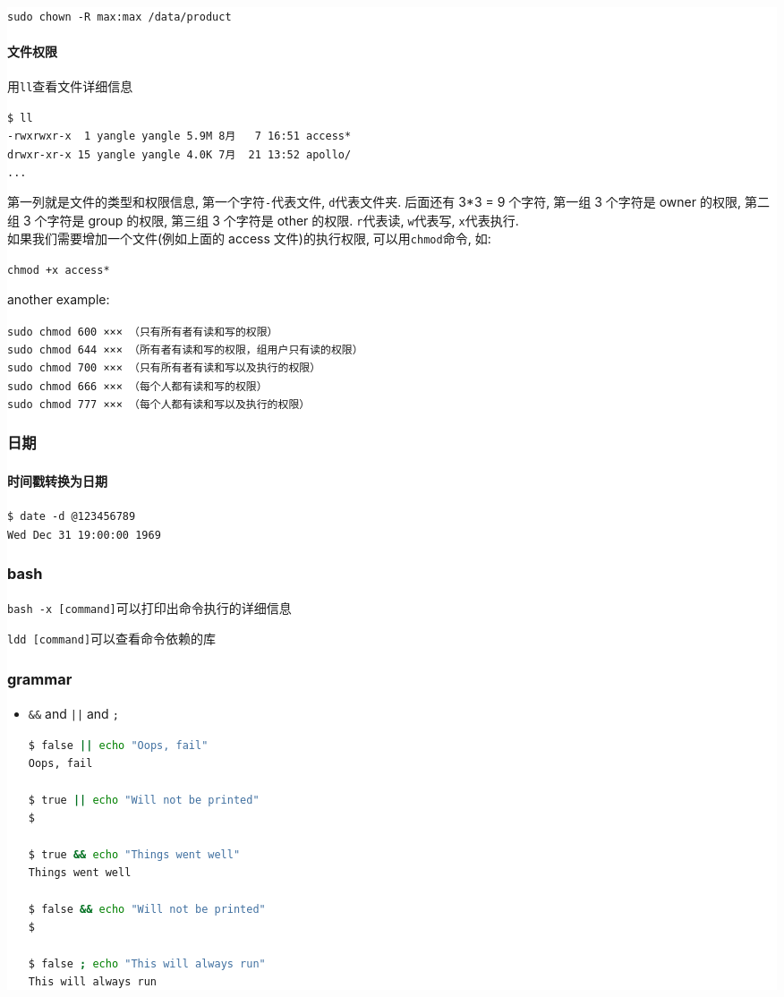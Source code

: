 ```shell
sudo chown -R max:max /data/product
```

#### 文件权限

用`ll`查看文件详细信息

```shell
$ ll
-rwxrwxr-x  1 yangle yangle 5.9M 8月   7 16:51 access*
drwxr-xr-x 15 yangle yangle 4.0K 7月  21 13:52 apollo/
...
```

第一列就是文件的类型和权限信息, 第一个字符`-`代表文件, `d`代表文件夹. 后面还有 3\*3 = 9 个字符, 第一组 3 个字符是 owner 的权限, 第二组 3 个字符是 group 的权限, 第三组 3 个字符是 other 的权限. `r`代表读, `w`代表写, `x`代表执行.  
如果我们需要增加一个文件(例如上面的 access 文件)的执行权限, 可以用`chmod`命令, 如:

```shell
chmod +x access*
```

another example:

```shell
sudo chmod 600 ××× （只有所有者有读和写的权限）
sudo chmod 644 ××× （所有者有读和写的权限，组用户只有读的权限）
sudo chmod 700 ××× （只有所有者有读和写以及执行的权限）
sudo chmod 666 ××× （每个人都有读和写的权限）
sudo chmod 777 ××× （每个人都有读和写以及执行的权限）
```

### 日期

#### 时间戳转换为日期

```shell
$ date -d @123456789
Wed Dec 31 19:00:00 1969
```

### bash

`bash -x [command]`可以打印出命令执行的详细信息

`ldd [command]`可以查看命令依赖的库

### grammar

- `&&` and `||` and `;`

  ```bash
  $ false || echo "Oops, fail"
  Oops, fail

  $ true || echo "Will not be printed"
  $

  $ true && echo "Things went well"
  Things went well

  $ false && echo "Will not be printed"
  $

  $ false ; echo "This will always run"
  This will always run
  ```
